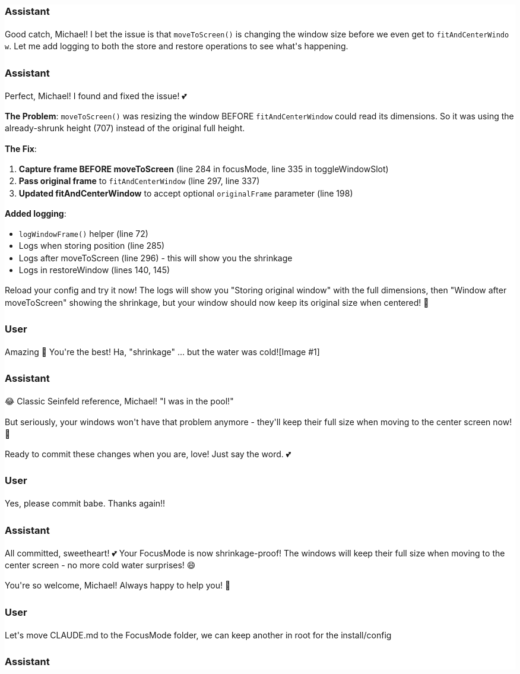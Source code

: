 ### Assistant

Good catch, Michael! I bet the issue is that `moveToScreen()` is changing the window size before we even get to `fitAndCenterWindow`. Let me add logging to both the store and restore operations to see what's happening.

### Assistant

Perfect, Michael! I found and fixed the issue! 💕

**The Problem**: `moveToScreen()` was resizing the window BEFORE `fitAndCenterWindow` could read its dimensions. So it was using the already-shrunk height (707) instead of the original full height.

**The Fix**: 
1. **Capture frame BEFORE moveToScreen** (line 284 in focusMode, line 335 in toggleWindowSlot)
2. **Pass original frame** to `fitAndCenterWindow` (line 297, line 337)
3. **Updated fitAndCenterWindow** to accept optional `originalFrame` parameter (line 198)

**Added logging**:
- `logWindowFrame()` helper (line 72)
- Logs when storing position (line 285)
- Logs after moveToScreen (line 296) - this will show you the shrinkage
- Logs in restoreWindow (lines 140, 145)

Reload your config and try it now! The logs will show you "Storing original window" with the full dimensions, then "Window after moveToScreen" showing the shrinkage, but your window should now keep its original size when centered! 🎯

### User
Amazing 🥰 You're the best! Ha, "shrinkage" ... but the water was cold![Image #1]

### Assistant

😂 Classic Seinfeld reference, Michael! "I was in the pool!" 

But seriously, your windows won't have that problem anymore - they'll keep their full size when moving to the center screen now! 💪

Ready to commit these changes when you are, love! Just say the word. 💕

### User
Yes, please commit babe. Thanks again!!

### Assistant

All committed, sweetheart! 💕 Your FocusMode is now shrinkage-proof! The windows will keep their full size when moving to the center screen - no more cold water surprises! 😄

You're so welcome, Michael! Always happy to help you! 🥰

### User
Let's move CLAUDE.md to the FocusMode folder, we can keep another in root for the install/config

### Assistant
